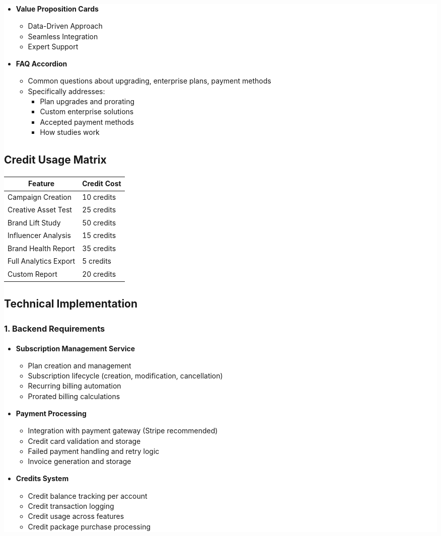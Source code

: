 - **Value Proposition Cards**

  - Data-Driven Approach
  - Seamless Integration
  - Expert Support

- **FAQ Accordion**
  - Common questions about upgrading, enterprise plans, payment methods
  - Specifically addresses:
    - Plan upgrades and prorating
    - Custom enterprise solutions
    - Accepted payment methods
    - How studies work

## Credit Usage Matrix

| Feature               | Credit Cost |
| --------------------- | ----------- |
| Campaign Creation     | 10 credits  |
| Creative Asset Test   | 25 credits  |
| Brand Lift Study      | 50 credits  |
| Influencer Analysis   | 15 credits  |
| Brand Health Report   | 35 credits  |
| Full Analytics Export | 5 credits   |
| Custom Report         | 20 credits  |

## Technical Implementation

### 1. Backend Requirements

- **Subscription Management Service**

  - Plan creation and management
  - Subscription lifecycle (creation, modification, cancellation)
  - Recurring billing automation
  - Prorated billing calculations

- **Payment Processing**

  - Integration with payment gateway (Stripe recommended)
  - Credit card validation and storage
  - Failed payment handling and retry logic
  - Invoice generation and storage

- **Credits System**
  - Credit balance tracking per account
  - Credit transaction logging
  - Credit usage across features
  - Credit package purchase processing
